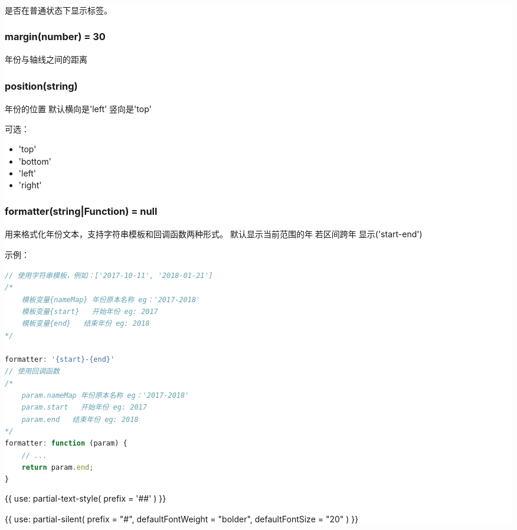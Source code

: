 <ExampleUIControlBoolean default="true" />

是否在普通状态下显示标签。

### margin(number) = 30

<ExampleUIControlNumber min="0" step="1" />

年份与轴线之间的距离

### position(string)

<ExampleUIControlEnum options="top,bottom,left,right" />

年份的位置
默认横向是'left' 竖向是'top'

可选：
+ 'top'
+ 'bottom'
+ 'left'
+ 'right'

### formatter(string|Function) = null

用来格式化年份文本，支持字符串模板和回调函数两种形式。
默认显示当前范围的年  若区间跨年 显示('start-end')

示例：
```js
// 使用字符串模板，例如：['2017-10-11', '2018-01-21']
/*
    模板变量{nameMap} 年份原本名称 eg：'2017-2018'
    模板变量{start}   开始年份 eg: 2017
    模板变量{end}   结束年份 eg: 2018
*/

formatter: '{start}-{end}'
// 使用回调函数
/*
    param.nameMap 年份原本名称 eg：'2017-2018'
    param.start   开始年份 eg: 2017
    param.end   结束年份 eg: 2018
*/
formatter: function (param) {
    // ...
    return param.end;
}
```

{{ use: partial-text-style(
    prefix = '##'
) }}

{{ use: partial-silent(
    prefix = "#",
    defaultFontWeight = "bolder",
    defaultFontSize = "20"
) }}

